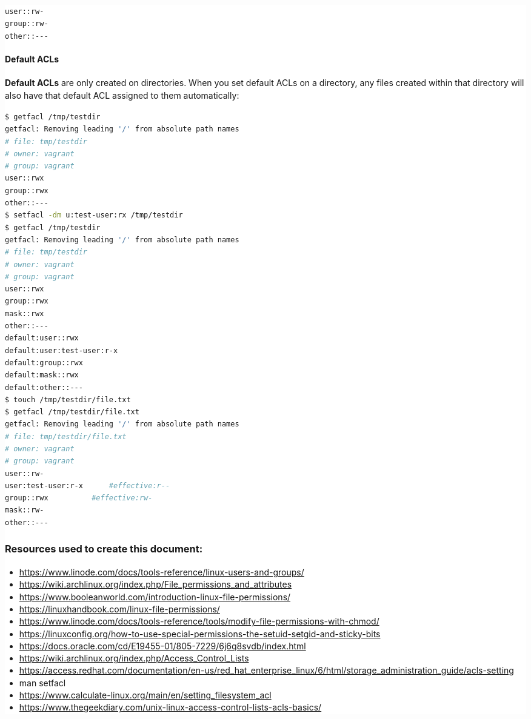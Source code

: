 ```bash
user::rw-
group::rw-
other::---
```

#### Default ACLs

**Default ACLs** are only created on directories. When you set default ACLs on a directory, any files created within that directory will also have that default ACL assigned to them automatically:

```bash
$ getfacl /tmp/testdir
getfacl: Removing leading '/' from absolute path names
# file: tmp/testdir
# owner: vagrant
# group: vagrant
user::rwx
group::rwx
other::---
$ setfacl -dm u:test-user:rx /tmp/testdir
$ getfacl /tmp/testdir
getfacl: Removing leading '/' from absolute path names
# file: tmp/testdir
# owner: vagrant
# group: vagrant
user::rwx
group::rwx
mask::rwx
other::---
default:user::rwx
default:user:test-user:r-x
default:group::rwx
default:mask::rwx
default:other::---
$ touch /tmp/testdir/file.txt
$ getfacl /tmp/testdir/file.txt
getfacl: Removing leading '/' from absolute path names
# file: tmp/testdir/file.txt
# owner: vagrant
# group: vagrant
user::rw-
user:test-user:r-x		#effective:r--
group::rwx			#effective:rw-
mask::rw-
other::---
```


### Resources used to create this document:

* https://www.linode.com/docs/tools-reference/linux-users-and-groups/
* https://wiki.archlinux.org/index.php/File_permissions_and_attributes
* https://www.booleanworld.com/introduction-linux-file-permissions/
* https://linuxhandbook.com/linux-file-permissions/
* https://www.linode.com/docs/tools-reference/tools/modify-file-permissions-with-chmod/
* https://linuxconfig.org/how-to-use-special-permissions-the-setuid-setgid-and-sticky-bits
* https://docs.oracle.com/cd/E19455-01/805-7229/6j6q8svdb/index.html
* https://wiki.archlinux.org/index.php/Access_Control_Lists
* https://access.redhat.com/documentation/en-us/red_hat_enterprise_linux/6/html/storage_administration_guide/acls-setting
* man setfacl
* https://www.calculate-linux.org/main/en/setting_filesystem_acl
* https://www.thegeekdiary.com/unix-linux-access-control-lists-acls-basics/

